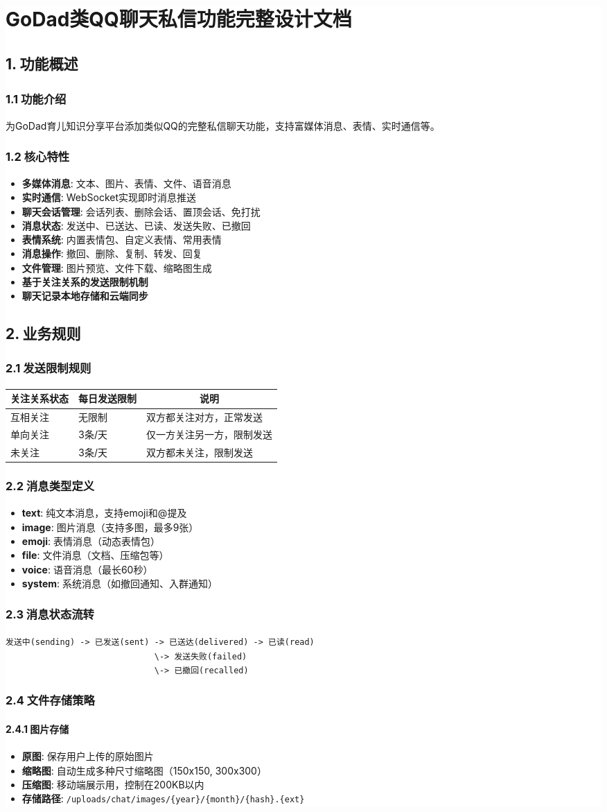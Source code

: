 # GoDad类QQ聊天私信功能完整设计文档

## 1. 功能概述

### 1.1 功能介绍
为GoDad育儿知识分享平台添加类似QQ的完整私信聊天功能，支持富媒体消息、表情、实时通信等。

### 1.2 核心特性
- **多媒体消息**: 文本、图片、表情、文件、语音消息
- **实时通信**: WebSocket实现即时消息推送
- **聊天会话管理**: 会话列表、删除会话、置顶会话、免打扰
- **消息状态**: 发送中、已送达、已读、发送失败、已撤回
- **表情系统**: 内置表情包、自定义表情、常用表情
- **消息操作**: 撤回、删除、复制、转发、回复
- **文件管理**: 图片预览、文件下载、缩略图生成
- **基于关注关系的发送限制机制**
- **聊天记录本地存储和云端同步**

## 2. 业务规则

### 2.1 发送限制规则
| 关注关系状态 | 每日发送限制 | 说明 |
|-------------|-------------|------|
| 互相关注 | 无限制 | 双方都关注对方，正常发送 |
| 单向关注 | 3条/天 | 仅一方关注另一方，限制发送 |
| 未关注 | 3条/天 | 双方都未关注，限制发送 |

### 2.2 消息类型定义
- **text**: 纯文本消息，支持emoji和@提及
- **image**: 图片消息（支持多图，最多9张）
- **emoji**: 表情消息（动态表情包）
- **file**: 文件消息（文档、压缩包等）
- **voice**: 语音消息（最长60秒）
- **system**: 系统消息（如撤回通知、入群通知）

### 2.3 消息状态流转
```
发送中(sending) -> 已发送(sent) -> 已送达(delivered) -> 已读(read)
                              \-> 发送失败(failed)
                              \-> 已撤回(recalled)
```

### 2.4 文件存储策略

#### 2.4.1 图片存储
- **原图**: 保存用户上传的原始图片
- **缩略图**: 自动生成多种尺寸缩略图（150x150, 300x300）
- **压缩图**: 移动端展示用，控制在200KB以内
- **存储路径**: `/uploads/chat/images/{year}/{month}/{hash}.{ext}`
